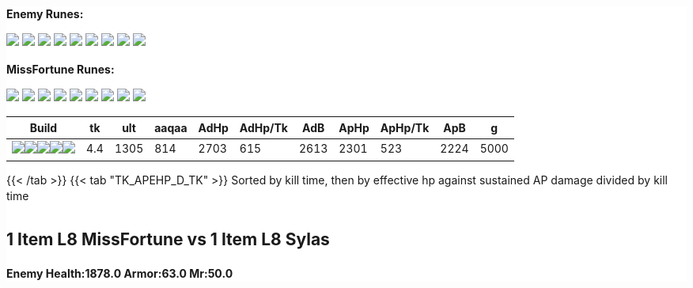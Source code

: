 

**Enemy Runes:**





![](/Styles/Inspiration/FirstStrike/FirstStrike.png)
![](/Styles/Inspiration/MagicalFootwear/MagicalFootwear.png)
![](/Styles/Inspiration/BiscuitDelivery/BiscuitDelivery.png)
![](/Styles/Inspiration/CosmicInsight/CosmicInsight.png)
![](/Styles/Resolve/SecondWind/SecondWind.png)
![](/Styles/Sorcery/Unflinching/Unflinching.png)
![](/StatMods/StatModsAdaptiveForceIcon.png)
![](/StatMods/StatModsAdaptiveForceIcon.png)
![](/StatMods/StatModsMagicResIcon.MagicResist_Fix.png)



**MissFortune Runes:**


![](/Styles/Precision/PressTheAttack/PressTheAttack.png)
![](/Styles/Precision/Overheal.png)
![](/Styles/Precision/LegendAlacrity/LegendAlacrity.png)
![](/Styles/Precision/CutDown/CutDown.png)
![](/Styles/Sorcery/AbsoluteFocus/AbsoluteFocus.png)
![](/Styles/Sorcery/GatheringStorm/GatheringStorm.png)
![](/StatMods/StatModsAdaptiveForceIcon.png)
![](/StatMods/StatModsAdaptiveForceIcon.png)
![](/StatMods/StatModsArmorIcon.png)





 Build |tk|ult|aaqaa|AdHp|AdHp/Tk|AdB|ApHp|ApHp/Tk|ApB|g
-|-|-|-|-|-|-|-|-|-|-
![](/item/6672.png)![](/item/1001.png)![](/item/1053.png)![](/item/1055.png)![](/item/1036.png)|4.4|1305|814|2703|615|2613|2301|523|2224|5000
{{< /tab >}}
{{< tab "TK_APEHP_D_TK" >}}
Sorted by kill time, then by effective hp against sustained AP damage divided by kill time
## 1 Item L8 MissFortune vs 1 Item L8 Sylas

**Enemy Health:1878.0 Armor:63.0 Mr:50.0**
